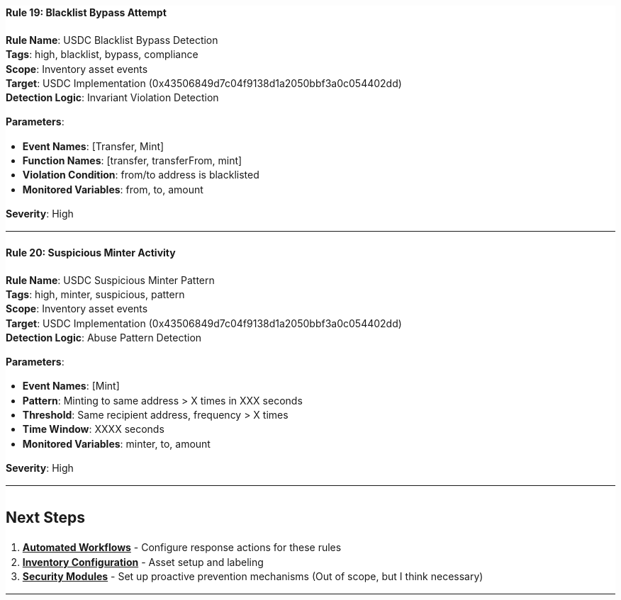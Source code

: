 #### **Rule 19: Blacklist Bypass Attempt**

**Rule Name**: USDC Blacklist Bypass Detection  
**Tags**: high, blacklist, bypass, compliance  
**Scope**: Inventory asset events  
**Target**: USDC Implementation (0x43506849d7c04f9138d1a2050bbf3a0c054402dd)  
**Detection Logic**: Invariant Violation Detection  

**Parameters**:

- **Event Names**: [Transfer, Mint]
- **Function Names**: [transfer, transferFrom, mint]
- **Violation Condition**: from/to address is blacklisted
- **Monitored Variables**: from, to, amount

**Severity**: High

---

#### **Rule 20: Suspicious Minter Activity**

**Rule Name**: USDC Suspicious Minter Pattern  
**Tags**: high, minter, suspicious, pattern  
**Scope**: Inventory asset events  
**Target**: USDC Implementation (0x43506849d7c04f9138d1a2050bbf3a0c054402dd)  
**Detection Logic**: Abuse Pattern Detection  

**Parameters**:

- **Event Names**: [Mint]
- **Pattern**: Minting to same address > X times in XXX seconds
- **Threshold**: Same recipient address, frequency > X times
- **Time Window**: XXXX seconds
- **Monitored Variables**: minter, to, amount

**Severity**: High

---

## Next Steps

1. **[Automated Workflows](./automated-workflows.md)** - Configure response actions for these rules
2. **[Inventory Configuration](./inventory-configuration.md)** - Asset setup and labeling
3. **[Security Modules](./out-of-scope-but-for-proactive-prevention/)** - Set up proactive prevention mechanisms (Out of scope, but I think necessary)

---
